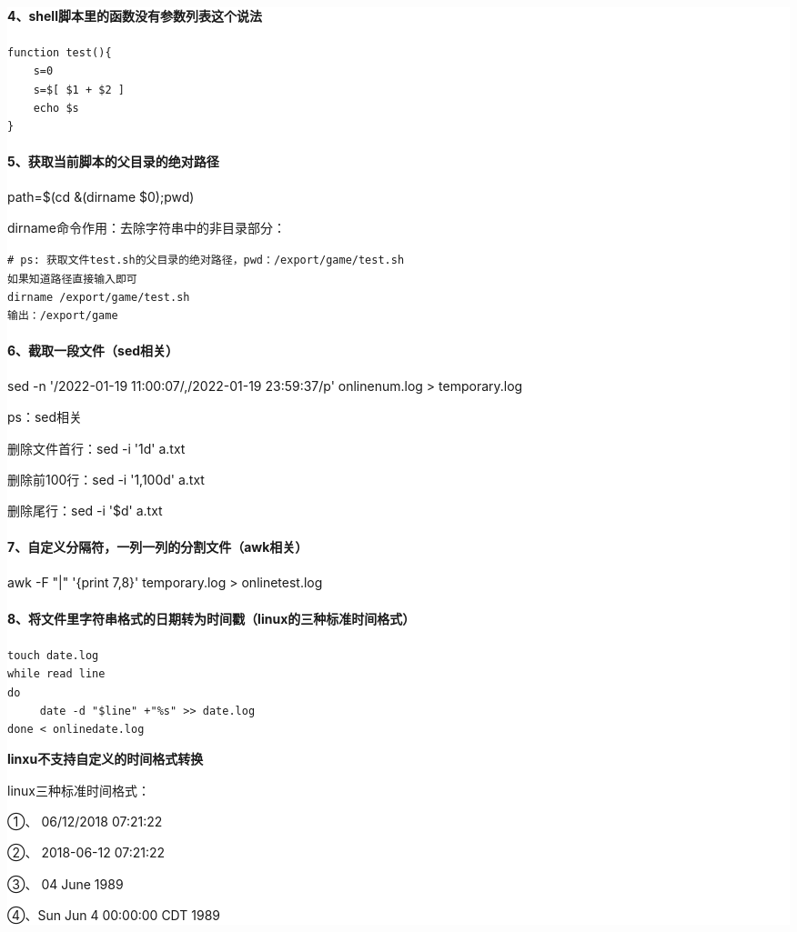 #### 4、shell脚本里的函数没有参数列表这个说法

```shell
function test(){
	s=0
	s=$[ $1 + $2 ]
	echo $s
}
```

#### 5、获取当前脚本的父目录的绝对路径

path=$(cd &(dirname $0);pwd)

dirname命令作用：去除字符串中的非目录部分：

```shell
# ps: 获取文件test.sh的父目录的绝对路径，pwd：/export/game/test.sh
如果知道路径直接输入即可
dirname /export/game/test.sh
输出：/export/game
```

#### 6、截取一段文件（sed相关）

sed -n '/2022-01-19 11:00:07/,/2022-01-19 23:59:37/p' onlinenum.log > temporary.log

ps：sed相关

删除文件首行：sed -i '1d' a.txt

删除前100行：sed -i '1,100d' a.txt

删除尾行：sed -i '$d' a.txt

#### 7、自定义分隔符，一列一列的分割文件（awk相关）

awk -F "|" '{print $7,$8}' temporary.log > onlinetest.log

#### 8、将文件里字符串格式的日期转为时间戳（linux的三种标准时间格式）

```shell
touch date.log
while read line
do
     date -d "$line" +"%s" >> date.log
done < onlinedate.log
```

**linxu不支持自定义的时间格式转换**

linux三种标准时间格式：

①、 06/12/2018 07:21:22 

②、 2018-06-12 07:21:22 

③、 04 June 1989 

④、Sun Jun  4 00:00:00 CDT 1989
